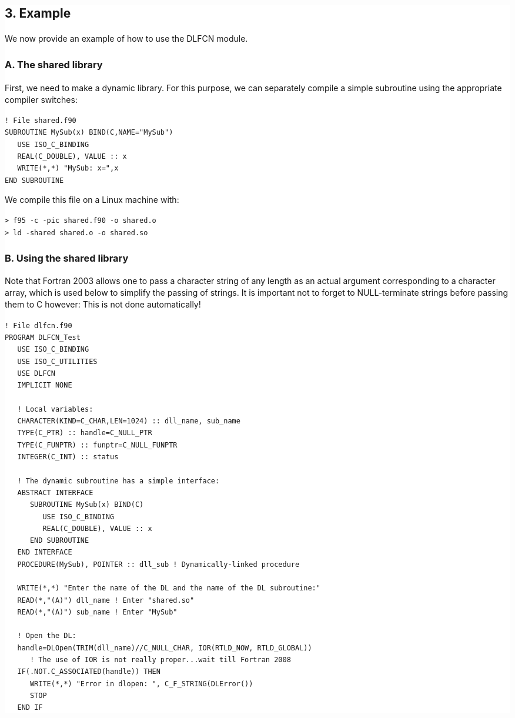 ## 3. Example

We now provide an example of how to use the DLFCN module.

### A. The shared library

First, we need to make a dynamic library. For this purpose, we can separately compile a simple subroutine using the appropriate compiler switches:

```
! File shared.f90
SUBROUTINE MySub(x) BIND(C,NAME="MySub")
   USE ISO_C_BINDING
   REAL(C_DOUBLE), VALUE :: x
   WRITE(*,*) "MySub: x=",x
END SUBROUTINE
```

We compile this file on a Linux machine with:

```
> f95 -c -pic shared.f90 -o shared.o
> ld -shared shared.o -o shared.so
```

### B. Using the shared library

Note that Fortran 2003 allows one to pass a character string of any length as an actual argument corresponding to a character array, which is used below to simplify the passing of strings. It is important not to forget to NULL-terminate strings before passing them to C however: This is not done automatically!

```
! File dlfcn.f90
PROGRAM DLFCN_Test
   USE ISO_C_BINDING
   USE ISO_C_UTILITIES
   USE DLFCN
   IMPLICIT NONE

   ! Local variables:
   CHARACTER(KIND=C_CHAR,LEN=1024) :: dll_name, sub_name
   TYPE(C_PTR) :: handle=C_NULL_PTR
   TYPE(C_FUNPTR) :: funptr=C_NULL_FUNPTR
   INTEGER(C_INT) :: status

   ! The dynamic subroutine has a simple interface:
   ABSTRACT INTERFACE
      SUBROUTINE MySub(x) BIND(C)
         USE ISO_C_BINDING
         REAL(C_DOUBLE), VALUE :: x
      END SUBROUTINE
   END INTERFACE
   PROCEDURE(MySub), POINTER :: dll_sub ! Dynamically-linked procedure

   WRITE(*,*) "Enter the name of the DL and the name of the DL subroutine:"
   READ(*,"(A)") dll_name ! Enter "shared.so"
   READ(*,"(A)") sub_name ! Enter "MySub"

   ! Open the DL:
   handle=DLOpen(TRIM(dll_name)//C_NULL_CHAR, IOR(RTLD_NOW, RTLD_GLOBAL))
      ! The use of IOR is not really proper...wait till Fortran 2008
   IF(.NOT.C_ASSOCIATED(handle)) THEN
      WRITE(*,*) "Error in dlopen: ", C_F_STRING(DLError())
      STOP
   END IF
```